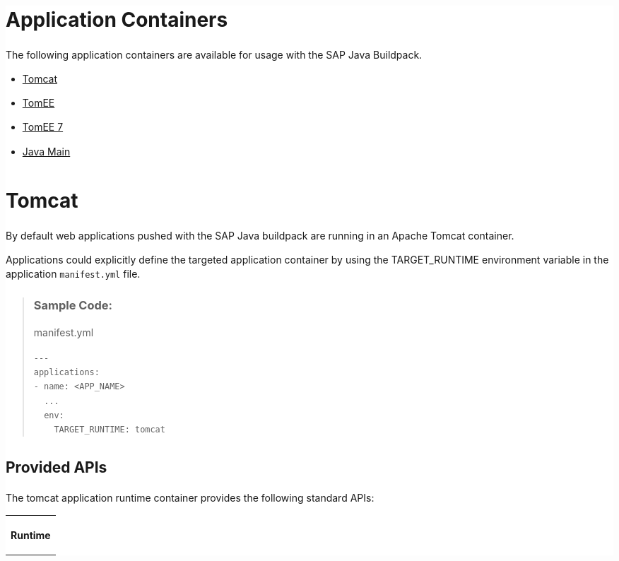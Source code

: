 

# Application Containers

The following application containers are available for usage with the SAP Java Buildpack.



-   [Tomcat](Application_Containers_83d2416.md#loioddfc10180fe844049cc71f6989942dc2)

-   [TomEE](Application_Containers_83d2416.md#loioa9590c2f5ebc4d1586d9f0f53a60cfdc)

-   [TomEE 7](Application_Containers_83d2416.md#loio79c039ab43b946a7b50c5d0326a3b40b)

-   [Java Main](Application_Containers_83d2416.md#loio8a1786acd70445768b35e50f3038a2a9)


 <a name="loio83d241613dcd41c99ccc308ed0d26399 loioddfc10180fe844049cc71f6989942dc2__loioddfc10180fe844049cc71f6989942dc2"/>



# Tomcat

By default web applications pushed with the SAP Java buildpack are running in an Apache Tomcat container.

Applications could explicitly define the targeted application container by using the TARGET\_RUNTIME environment variable in the application `manifest.yml` file.

> ### Sample Code:  
> manifest.yml
> 
> ```
> ---
> applications:
> - name: <APP_NAME>
>   ...
>   env:
>     TARGET_RUNTIME: tomcat
> ```



<a name="loio83d241613dcd41c99ccc308ed0d26399 loioddfc10180fe844049cc71f6989942dc2__section_lnr_2bv_42b"/>

## Provided APIs

The tomcat application runtime container provides the following standard APIs:


<table>
<tr>
<th>

Runtime
